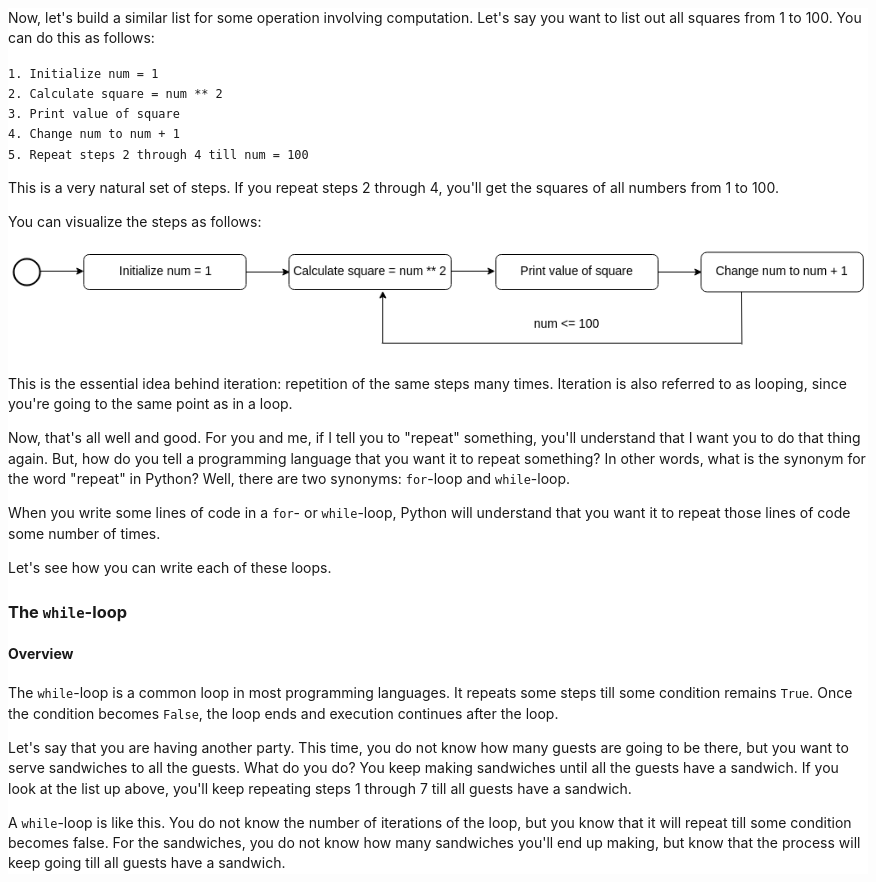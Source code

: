 
Now, let's build a similar list for some operation involving computation. Let's say you want to list out all squares from 1 to 100. You can do this as follows:  

```text
1. Initialize num = 1
2. Calculate square = num ** 2
3. Print value of square
4. Change num to num + 1
5. Repeat steps 2 through 4 till num = 100
```

This is a very natural set of steps. If you repeat steps 2 through 4, you'll get the squares of all numbers from 1 to 100.

You can visualize the steps as follows:

<p align="center">
    <img src="/img/flow_chart_iteration.png"></img>
</p>

This is the essential idea behind iteration: repetition of the same steps many times. Iteration is also referred to as looping, since you're going to the same point as in a loop.

Now, that's all well and good. For you and me, if I tell you to "repeat" something, you'll understand that I want you to do that thing again. But, how do you tell a programming language that you want it to repeat something? In other words, what is the synonym for the word "repeat" in Python? Well, there are two synonyms: `for`-loop and `while`-loop.


When you write some lines of code in a `for`- or `while`-loop, Python will understand that you want it to repeat those lines of code some number of times.

Let's see how you can write each of these loops.

### The `while`-loop

#### Overview

The `while`-loop is a common loop in most programming languages. It repeats some steps till some condition remains `True`. Once the condition becomes `False`, the loop ends and execution continues after the loop.

Let's say that you are having another party. This time, you do not know how many guests are going to be there, but you want to serve sandwiches to all the guests. What do you do? You keep making sandwiches until all the guests have a sandwich. If you look at the list up above, you'll keep repeating steps 1 through 7 till all guests have a sandwich.

A `while`-loop is like this. You do not know the number of iterations of the loop, but you know that it will repeat till some condition becomes false. For the sandwiches, you do not know how many sandwiches you'll end up making, but know that the process will keep going till all guests have a sandwich.
